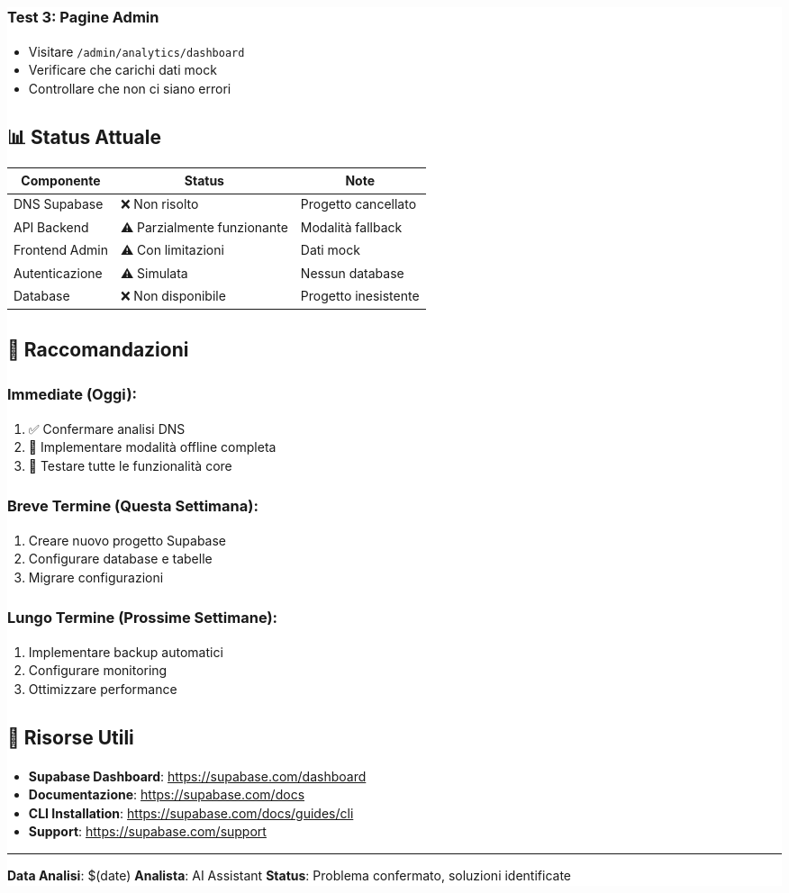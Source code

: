 ### **Test 3: Pagine Admin**
- Visitare `/admin/analytics/dashboard`
- Verificare che carichi dati mock
- Controllare che non ci siano errori

## 📊 Status Attuale

| Componente | Status | Note |
|------------|--------|------|
| DNS Supabase | ❌ Non risolto | Progetto cancellato |
| API Backend | ⚠️ Parzialmente funzionante | Modalità fallback |
| Frontend Admin | ⚠️ Con limitazioni | Dati mock |
| Autenticazione | ⚠️ Simulata | Nessun database |
| Database | ❌ Non disponibile | Progetto inesistente |

## 🎯 Raccomandazioni

### **Immediate (Oggi):**
1. ✅ Confermare analisi DNS
2. 🔄 Implementare modalità offline completa
3. 🔄 Testare tutte le funzionalità core

### **Breve Termine (Questa Settimana):**
1. Creare nuovo progetto Supabase
2. Configurare database e tabelle
3. Migrare configurazioni

### **Lungo Termine (Prossime Settimane):**
1. Implementare backup automatici
2. Configurare monitoring
3. Ottimizzare performance

## 🔗 Risorse Utili

- **Supabase Dashboard**: https://supabase.com/dashboard
- **Documentazione**: https://supabase.com/docs
- **CLI Installation**: https://supabase.com/docs/guides/cli
- **Support**: https://supabase.com/support

---

**Data Analisi**: $(date)
**Analista**: AI Assistant
**Status**: Problema confermato, soluzioni identificate 